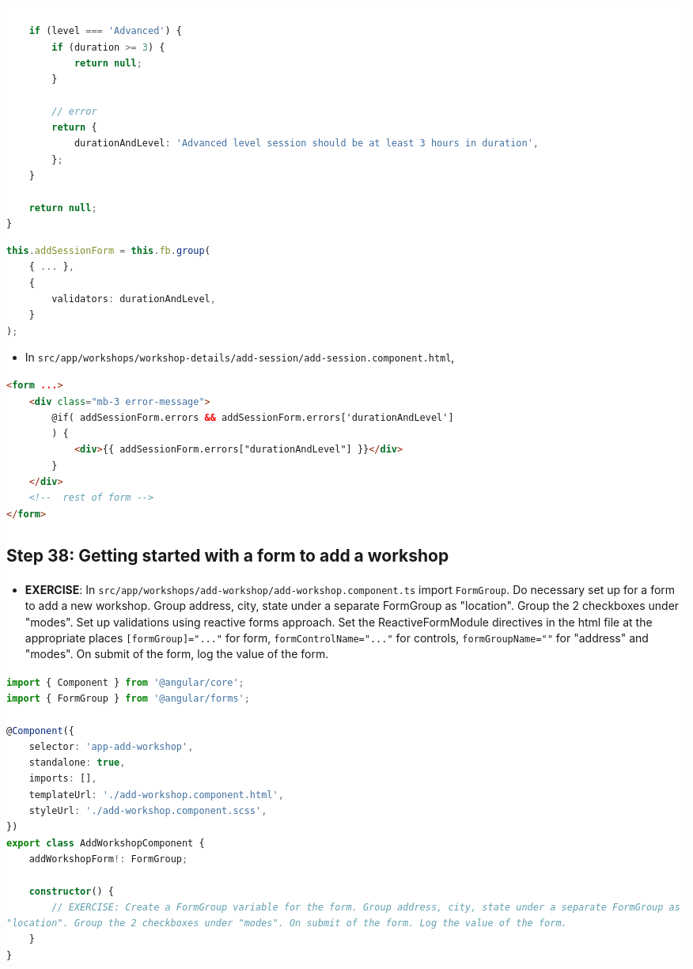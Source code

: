 ```ts

    if (level === 'Advanced') {
        if (duration >= 3) {
            return null;
        }

        // error
        return {
            durationAndLevel: 'Advanced level session should be at least 3 hours in duration',
        };
    }

    return null;
}
```
```ts
this.addSessionForm = this.fb.group(
    { ... }, 
    {
        validators: durationAndLevel,
    }
);
```
- In `src/app/workshops/workshop-details/add-session/add-session.component.html`,
```html
<form ...>
    <div class="mb-3 error-message">
        @if( addSessionForm.errors && addSessionForm.errors['durationAndLevel']
        ) {
            <div>{{ addSessionForm.errors["durationAndLevel"] }}</div>
        }
    </div>
    <!--  rest of form -->
</form>
```

## Step 38: Getting started with a form to add a workshop
- __EXERCISE__: In `src/app/workshops/add-workshop/add-workshop.component.ts` import `FormGroup`. Do necessary set up for a form to add a new workshop. Group address, city, state under a separate FormGroup as "location". Group the 2 checkboxes under "modes". Set up validations using reactive forms approach. Set the ReactiveFormModule directives in the html file at the appropriate places `[formGroup]="..."` for form, `formControlName="..."` for controls, `formGroupName=""` for "address" and "modes". On submit of the form, log the value of the form. 
```ts
import { Component } from '@angular/core';
import { FormGroup } from '@angular/forms';

@Component({
    selector: 'app-add-workshop',
    standalone: true,
    imports: [],
    templateUrl: './add-workshop.component.html',
    styleUrl: './add-workshop.component.scss',
})
export class AddWorkshopComponent {
    addWorkshopForm!: FormGroup;

    constructor() {
        // EXERCISE: Create a FormGroup variable for the form. Group address, city, state under a separate FormGroup as "location". Group the 2 checkboxes under "modes". On submit of the form. Log the value of the form.
    }
}
```